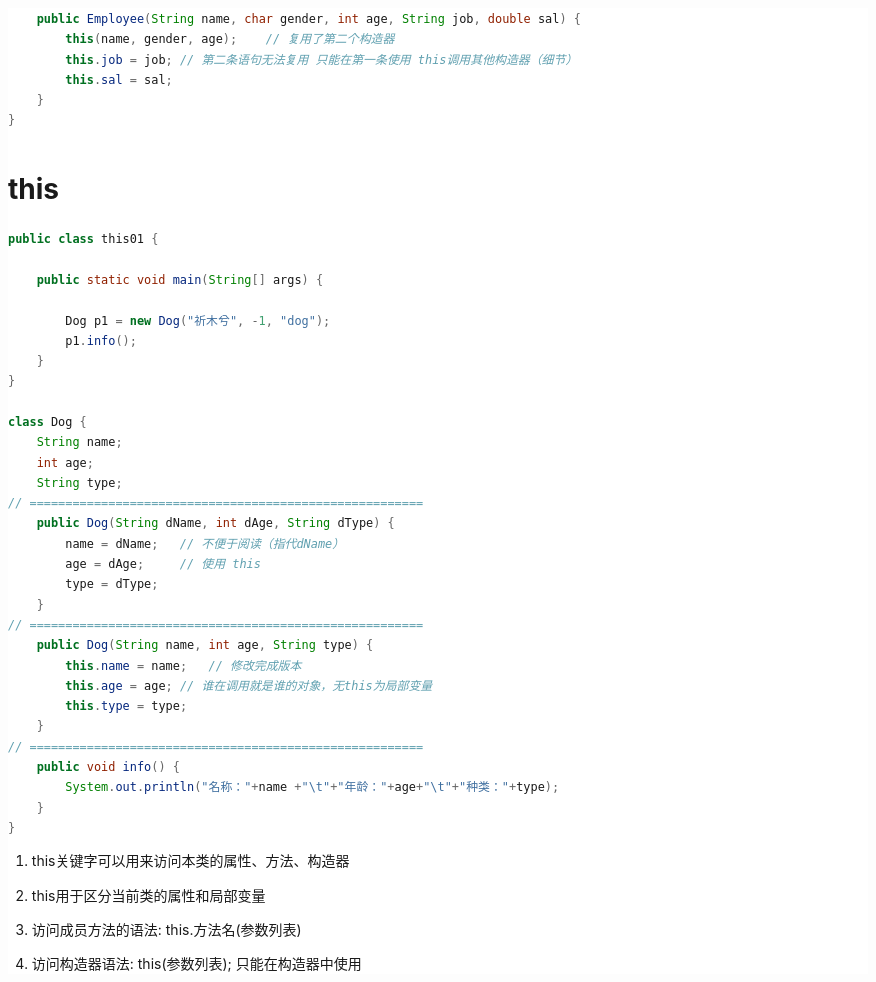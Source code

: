 ```java
    public Employee(String name, char gender, int age, String job, double sal) {
        this(name, gender, age);	// 复用了第二个构造器
        this.job = job;	// 第二条语句无法复用 只能在第一条使用 this调用其他构造器（细节）
        this.sal = sal;
    }
}
```



# **this**

```java
public class this01 {

    public static void main(String[] args) {

        Dog p1 = new Dog("祈木兮", -1, "dog");
        p1.info();
    }
}

class Dog {
    String name;
    int age;
    String type;
// =======================================================
    public Dog(String dName, int dAge, String dType) {
        name = dName;	// 不便于阅读（指代dName）
        age = dAge;		// 使用 this
        type = dType;
    }
// =======================================================
    public Dog(String name, int age, String type) {
        this.name = name;	// 修改完成版本
        this.age = age;	// 谁在调用就是谁的对象，无this为局部变量
        this.type = type;
    }
// =======================================================
    public void info() {
        System.out.println("名称："+name +"\t"+"年龄："+age+"\t"+"种类："+type);
    }
}
```

1. this关键字可以用来访问本类的属性、方法、构造器

2. this用于区分当前类的属性和局部变量

3. 访问成员方法的语法: this.方法名(参数列表)

4. 访问构造器语法: this(参数列表); 只能在构造器中使用
